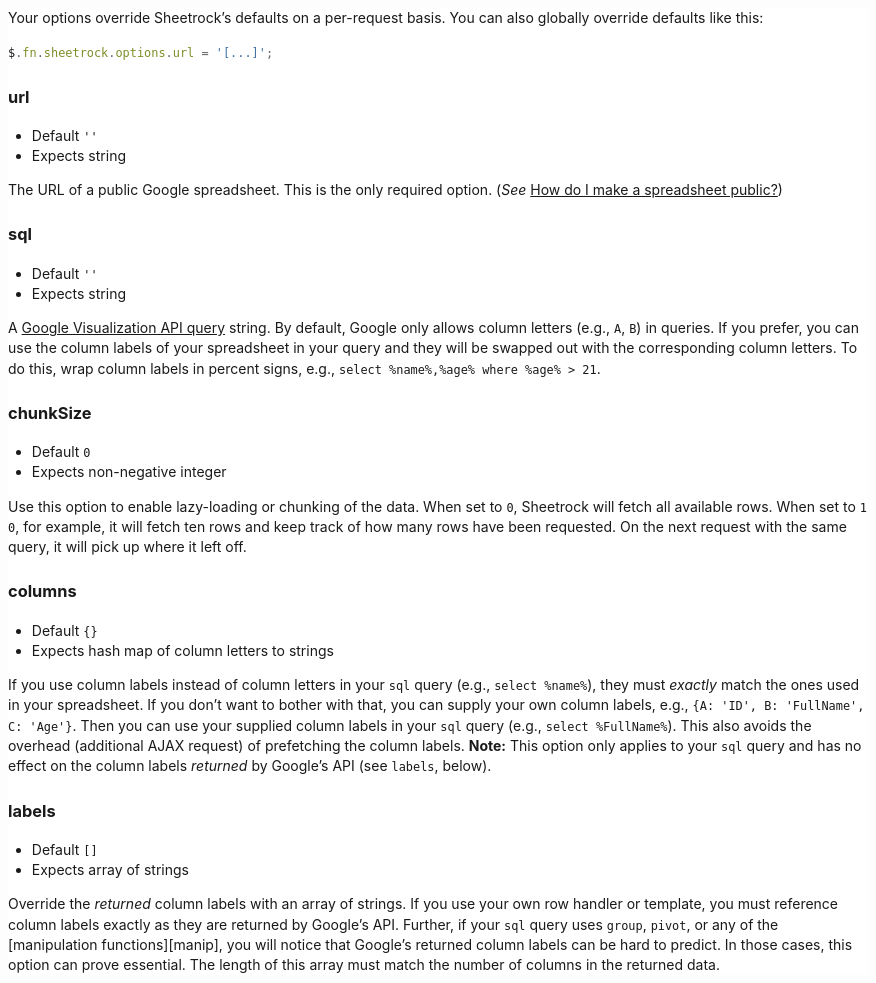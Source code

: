 Your options override Sheetrock’s defaults on a per-request basis. You can
also globally override defaults like this:

```javascript
$.fn.sheetrock.options.url = '[...]';
```

### url
* Default `''`
* Expects string

The URL of a public Google spreadsheet. This is the only required option.
(*See* [How do I make a spreadsheet public?][public])


### sql
* Default `''`
* Expects string

A [Google Visualization API query][query] string. By default, Google only
allows column letters (e.g., `A`, `B`) in queries. If you prefer, you can use
the column labels of your spreadsheet in your query and they will be swapped
out with the corresponding column letters. To do this, wrap column labels in
percent signs, e.g., `select %name%,%age% where %age% > 21`.


### chunkSize
* Default `0`
* Expects non-negative integer

Use this option to enable lazy-loading or chunking of the data. When set to
`0`, Sheetrock will fetch all available rows. When set to `10`, for example,
it will fetch ten rows and keep track of how many rows have been requested. On
the next request with the same query, it will pick up where it left off.


### columns
* Default `{}`
* Expects hash map of column letters to strings

If you use column labels instead of column letters in your `sql` query (e.g.,
`select %name%`), they must *exactly* match the ones used in your spreadsheet.
If you don’t want to bother with that, you can supply your own column labels,
e.g., `{A: 'ID', B: 'FullName', C: 'Age'}`. Then you can use your supplied
column labels in your `sql` query (e.g., `select %FullName%`). This also
avoids the overhead (additional AJAX request) of prefetching the column
labels. **Note:** This option only applies to your `sql` query and has no
effect on the column labels *returned* by Google’s API (see `labels`, below).


### labels
* Default `[]`
* Expects array of strings

Override the *returned* column labels with an array of strings. If you use
your own row handler or template, you must reference column labels exactly as
they are returned by Google’s API. Further, if your `sql` query uses `group`,
`pivot`, or any of the [manipulation functions][manip], you will notice that
Google’s returned column labels can be hard to predict. In those cases, this
option can prove essential. The length of this array must match the number of
columns in the returned data.


[build-status]: https://travis-ci.org/chriszarate/sheetrock.svg?branch=master
[travis-ci]: https://travis-ci.org/chriszarate/sheetrock
[public]: https://support.google.com/drive/bin/answer.py?hl=en&answer=2494822
[query]: https://developers.google.com/chart/interactive/docs/querylanguage
[underscore]: http://underscorejs.org
[handlebars]: http://handlebarsjs.com
[gh-pages]: http://chriszarate.github.io/sheetrock/
[bower]: http://bower.io
[latest]: http://chriszarate.github.io/sheetrock/src/jquery.sheetrock.min.js
[unminified]: http://chriszarate.github.io/sheetrock/src/jquery.sheetrock.js
[tags]: https://github.com/mlaa/tags-viewer
[equity]: https://play.google.com/store/apps/details?id=com.leosoftwares.equity
[kuppi]: https://play.google.com/store/apps/details?id=com.leosoftwares.kuppi
[wiki]: https://github.com/chriszarate/sheetrock/wiki/Projects-using-Sheetrock
[changelog]: https://github.com/chriszarate/sheetrock/blob/master/CHANGELOG.md
[me]: http://chris.zarate.org
[tabletop]: http://builtbybalance.com/Tabletop/
[brecht]: http://about.me/john.brecht
[license]: http://opensource.org/licenses/MIT